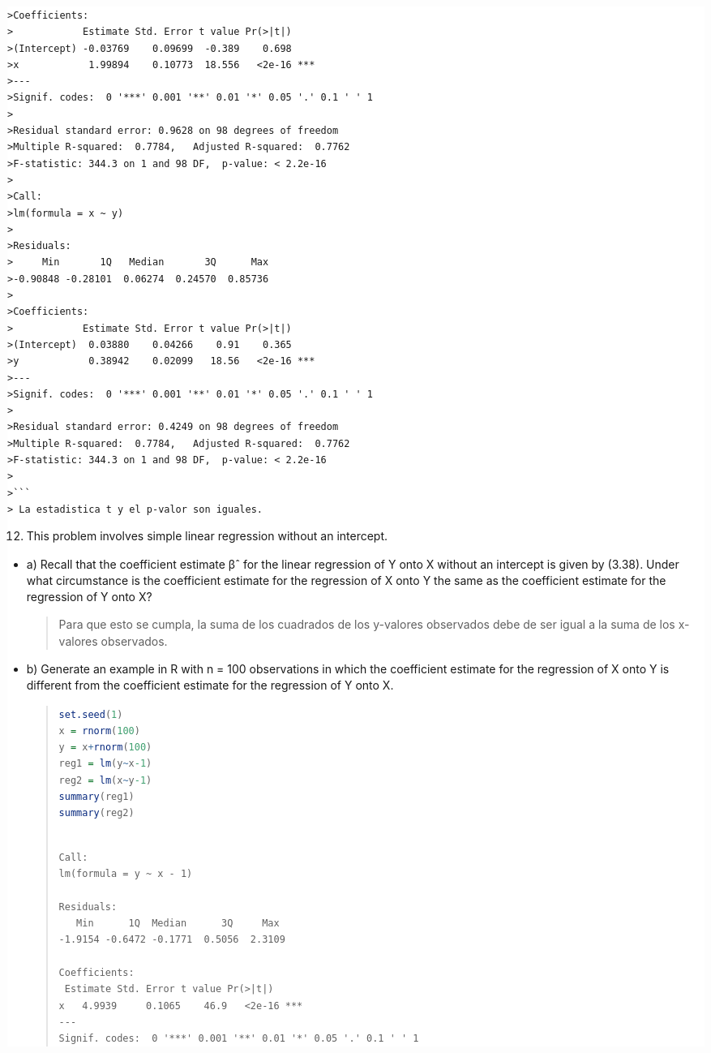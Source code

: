     >Coefficients:
    >            Estimate Std. Error t value Pr(>|t|)    
    >(Intercept) -0.03769    0.09699  -0.389    0.698    
    >x            1.99894    0.10773  18.556   <2e-16 ***
    >---
    >Signif. codes:  0 '***' 0.001 '**' 0.01 '*' 0.05 '.' 0.1 ' ' 1
    >
    >Residual standard error: 0.9628 on 98 degrees of freedom
    >Multiple R-squared:  0.7784,	Adjusted R-squared:  0.7762
    >F-statistic: 344.3 on 1 and 98 DF,  p-value: < 2.2e-16
    >
    >Call:
    >lm(formula = x ~ y)
    >
    >Residuals:
    >     Min       1Q   Median       3Q      Max
    >-0.90848 -0.28101  0.06274  0.24570  0.85736
    >
    >Coefficients:
    >            Estimate Std. Error t value Pr(>|t|)    
    >(Intercept)  0.03880    0.04266    0.91    0.365    
    >y            0.38942    0.02099   18.56   <2e-16 ***
    >---
    >Signif. codes:  0 '***' 0.001 '**' 0.01 '*' 0.05 '.' 0.1 ' ' 1
    >
    >Residual standard error: 0.4249 on 98 degrees of freedom
    >Multiple R-squared:  0.7784,	Adjusted R-squared:  0.7762
    >F-statistic: 344.3 on 1 and 98 DF,  p-value: < 2.2e-16
    >
    >```
    > La estadistica t y el p-valor son iguales.

12. This problem involves simple linear regression without an intercept.
 - a) Recall that the coefficient estimate βˆ for the linear regression of Y onto X without an intercept is given by (3.38). Under what circumstance is the coefficient estimate for the regression of X onto Y the same as the coefficient estimate for the regression of Y onto X?
    > Para que esto se cumpla, la suma de los cuadrados de los y-valores observados debe de ser igual a la suma de los x-valores observados.

 - b) Generate an example in R with n = 100 observations in which the coefficient estimate for the regression of X onto Y is different from the coefficient estimate for the regression of Y onto X.
    > ```r
    > set.seed(1)
    >x = rnorm(100)
    >y = x+rnorm(100)
    >reg1 = lm(y~x-1)
    >reg2 = lm(x~y-1)
    >summary(reg1)
    >summary(reg2)
    > ```
    > ```
    >
    >Call:
    >lm(formula = y ~ x - 1)
    >
    >Residuals:
    >    Min      1Q  Median      3Q     Max
    >-1.9154 -0.6472 -0.1771  0.5056  2.3109
    >
    >Coefficients:
    >  Estimate Std. Error t value Pr(>|t|)    
    >x   4.9939     0.1065    46.9   <2e-16 ***
    >---
    >Signif. codes:  0 '***' 0.001 '**' 0.01 '*' 0.05 '.' 0.1 ' ' 1